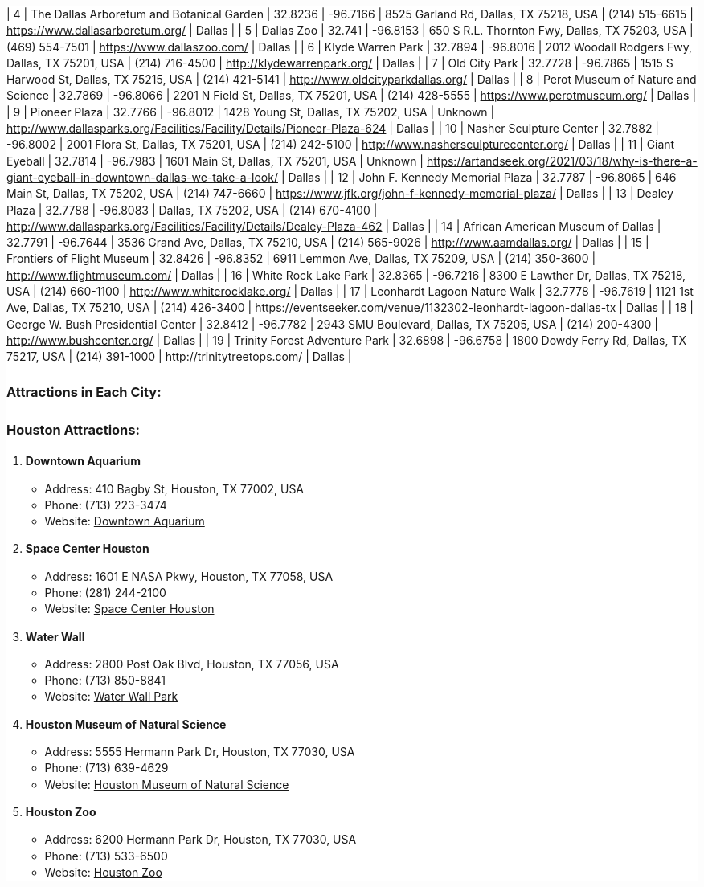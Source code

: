 |  4 | The Dallas Arboretum and Botanical Garden |    32.8236 |    -96.7166 | 8525 Garland Rd, Dallas, TX 75218, USA          | (214) 515-6615 | https://www.dallasarboretum.org/                                                                  | Dallas |
|  5 | Dallas Zoo                                |    32.741  |    -96.8153 | 650 S R.L. Thornton Fwy, Dallas, TX 75203, USA  | (469) 554-7501 | https://www.dallaszoo.com/                                                                        | Dallas |
|  6 | Klyde Warren Park                         |    32.7894 |    -96.8016 | 2012 Woodall Rodgers Fwy, Dallas, TX 75201, USA | (214) 716-4500 | http://klydewarrenpark.org/                                                                       | Dallas |
|  7 | Old City Park                             |    32.7728 |    -96.7865 | 1515 S Harwood St, Dallas, TX 75215, USA        | (214) 421-5141 | http://www.oldcityparkdallas.org/                                                                 | Dallas |
|  8 | Perot Museum of Nature and Science        |    32.7869 |    -96.8066 | 2201 N Field St, Dallas, TX 75201, USA          | (214) 428-5555 | https://www.perotmuseum.org/                                                                      | Dallas |
|  9 | Pioneer Plaza                             |    32.7766 |    -96.8012 | 1428 Young St, Dallas, TX 75202, USA            | Unknown        | http://www.dallasparks.org/Facilities/Facility/Details/Pioneer-Plaza-624                          | Dallas |
| 10 | Nasher Sculpture Center                   |    32.7882 |    -96.8002 | 2001 Flora St, Dallas, TX 75201, USA            | (214) 242-5100 | http://www.nashersculpturecenter.org/                                                             | Dallas |
| 11 | Giant Eyeball                             |    32.7814 |    -96.7983 | 1601 Main St, Dallas, TX 75201, USA             | Unknown        | https://artandseek.org/2021/03/18/why-is-there-a-giant-eyeball-in-downtown-dallas-we-take-a-look/ | Dallas |
| 12 | John F. Kennedy Memorial Plaza            |    32.7787 |    -96.8065 | 646 Main St, Dallas, TX 75202, USA              | (214) 747-6660 | https://www.jfk.org/john-f-kennedy-memorial-plaza/                                                | Dallas |
| 13 | Dealey Plaza                              |    32.7788 |    -96.8083 | Dallas, TX 75202, USA                           | (214) 670-4100 | http://www.dallasparks.org/Facilities/Facility/Details/Dealey-Plaza-462                           | Dallas |
| 14 | African American Museum of Dallas         |    32.7791 |    -96.7644 | 3536 Grand Ave, Dallas, TX 75210, USA           | (214) 565-9026 | http://www.aamdallas.org/                                                                         | Dallas |
| 15 | Frontiers of Flight Museum                |    32.8426 |    -96.8352 | 6911 Lemmon Ave, Dallas, TX 75209, USA          | (214) 350-3600 | http://www.flightmuseum.com/                                                                      | Dallas |
| 16 | White Rock Lake Park                      |    32.8365 |    -96.7216 | 8300 E Lawther Dr, Dallas, TX 75218, USA        | (214) 660-1100 | http://www.whiterocklake.org/                                                                     | Dallas |
| 17 | Leonhardt Lagoon Nature Walk              |    32.7778 |    -96.7619 | 1121 1st Ave, Dallas, TX 75210, USA             | (214) 426-3400 | https://eventseeker.com/venue/1132302-leonhardt-lagoon-dallas-tx                                  | Dallas |
| 18 | George W. Bush Presidential Center        |    32.8412 |    -96.7782 | 2943 SMU Boulevard, Dallas, TX 75205, USA       | (214) 200-4300 | http://www.bushcenter.org/                                                                        | Dallas |
| 19 | Trinity Forest Adventure Park             |    32.6898 |    -96.6758 | 1800 Dowdy Ferry Rd, Dallas, TX 75217, USA      | (214) 391-1000 | http://trinitytreetops.com/                                                                       | Dallas |

### Attractions in Each City:

### Houston Attractions:
1. **Downtown Aquarium**
    - Address: 410 Bagby St, Houston, TX 77002, USA
    - Phone: (713) 223-3474
    - Website: [Downtown Aquarium](http://www.aquariumrestaurants.com/downtownaquariumhouston/)

2. **Space Center Houston**
    - Address: 1601 E NASA Pkwy, Houston, TX 77058, USA
    - Phone: (281) 244-2100
    - Website: [Space Center Houston](https://www.spacecenter.org/)

3. **Water Wall**
    - Address: 2800 Post Oak Blvd, Houston, TX 77056, USA
    - Phone: (713) 850-8841
    - Website: [Water Wall Park](https://uptown-houston.com/experience/parks/waterwall-park/)

4. **Houston Museum of Natural Science**
    - Address: 5555 Hermann Park Dr, Houston, TX 77030, USA
    - Phone: (713) 639-4629
    - Website: [Houston Museum of Natural Science](https://www.hmns.org/)

5. **Houston Zoo**
    - Address: 6200 Hermann Park Dr, Houston, TX 77030, USA
    - Phone: (713) 533-6500
    - Website: [Houston Zoo](https://www.houstonzoo.org/)
